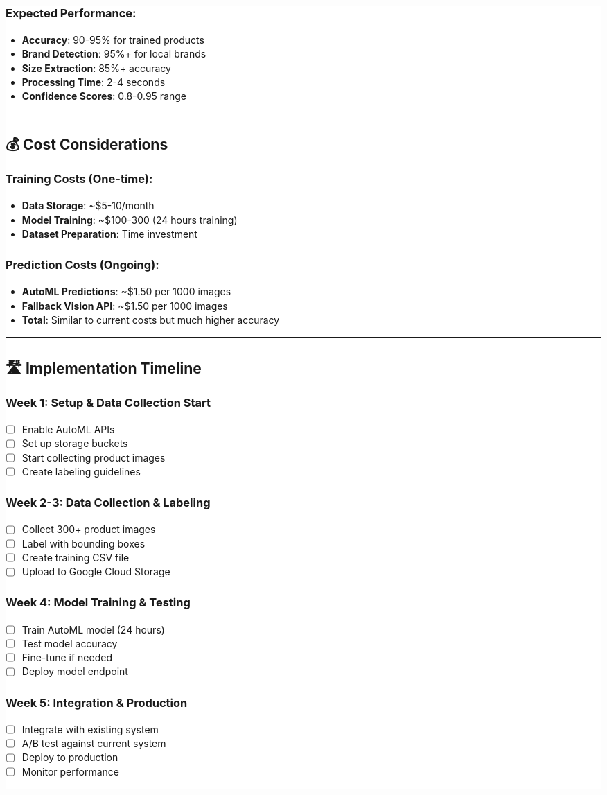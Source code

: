 ### Expected Performance:
- **Accuracy**: 90-95% for trained products
- **Brand Detection**: 95%+ for local brands
- **Size Extraction**: 85%+ accuracy
- **Processing Time**: 2-4 seconds
- **Confidence Scores**: 0.8-0.95 range

---

## 💰 **Cost Considerations**

### Training Costs (One-time):
- **Data Storage**: ~$5-10/month
- **Model Training**: ~$100-300 (24 hours training)
- **Dataset Preparation**: Time investment

### Prediction Costs (Ongoing):
- **AutoML Predictions**: ~$1.50 per 1000 images
- **Fallback Vision API**: ~$1.50 per 1000 images
- **Total**: Similar to current costs but much higher accuracy

---

## 🛣️ **Implementation Timeline**

### Week 1: Setup & Data Collection Start
- [ ] Enable AutoML APIs
- [ ] Set up storage buckets
- [ ] Start collecting product images
- [ ] Create labeling guidelines

### Week 2-3: Data Collection & Labeling
- [ ] Collect 300+ product images
- [ ] Label with bounding boxes
- [ ] Create training CSV file
- [ ] Upload to Google Cloud Storage

### Week 4: Model Training & Testing
- [ ] Train AutoML model (24 hours)
- [ ] Test model accuracy
- [ ] Fine-tune if needed
- [ ] Deploy model endpoint

### Week 5: Integration & Production
- [ ] Integrate with existing system
- [ ] A/B test against current system
- [ ] Deploy to production
- [ ] Monitor performance

---